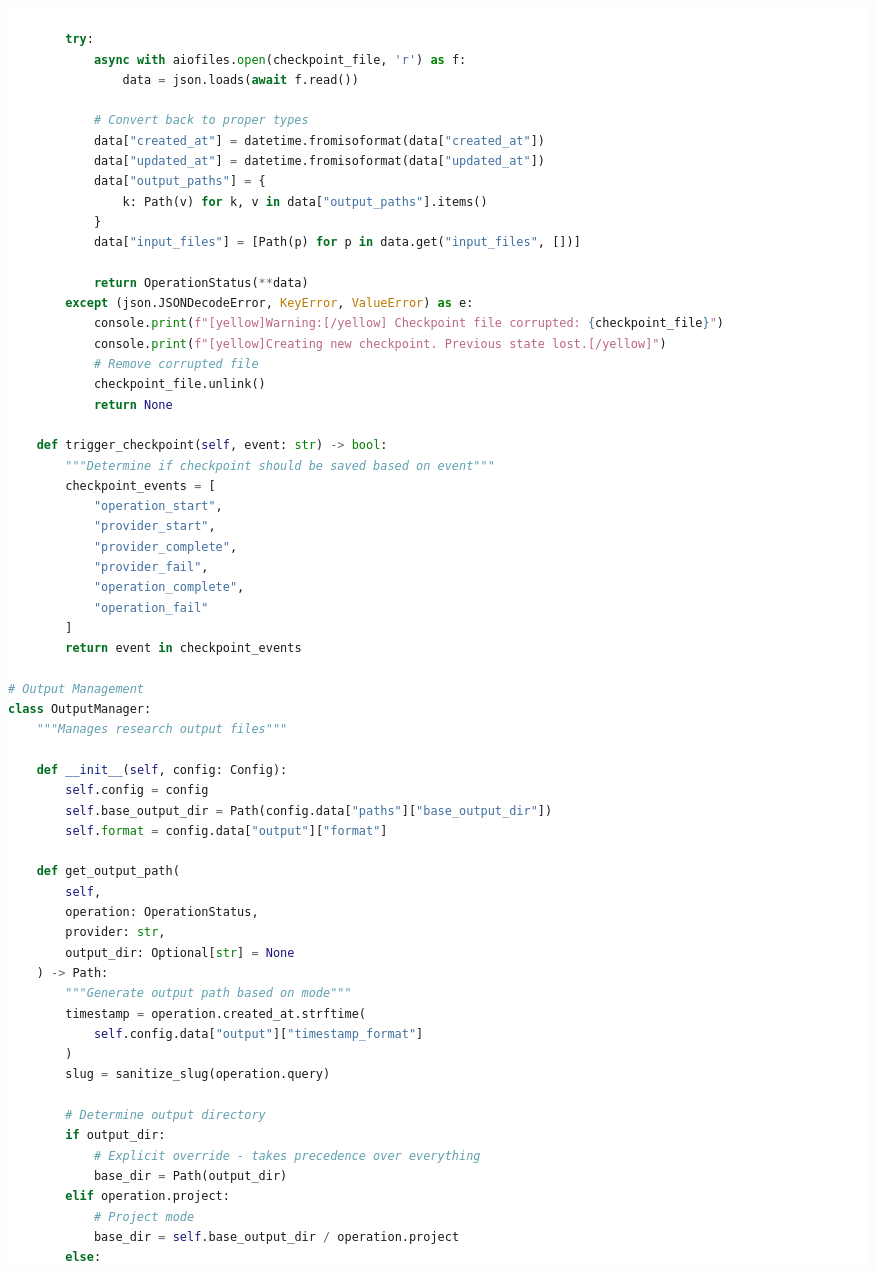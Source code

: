 ```python
        
        try:
            async with aiofiles.open(checkpoint_file, 'r') as f:
                data = json.loads(await f.read())
            
            # Convert back to proper types
            data["created_at"] = datetime.fromisoformat(data["created_at"])
            data["updated_at"] = datetime.fromisoformat(data["updated_at"])
            data["output_paths"] = {
                k: Path(v) for k, v in data["output_paths"].items()
            }
            data["input_files"] = [Path(p) for p in data.get("input_files", [])]
            
            return OperationStatus(**data)
        except (json.JSONDecodeError, KeyError, ValueError) as e:
            console.print(f"[yellow]Warning:[/yellow] Checkpoint file corrupted: {checkpoint_file}")
            console.print(f"[yellow]Creating new checkpoint. Previous state lost.[/yellow]")
            # Remove corrupted file
            checkpoint_file.unlink()
            return None
    
    def trigger_checkpoint(self, event: str) -> bool:
        """Determine if checkpoint should be saved based on event"""
        checkpoint_events = [
            "operation_start",
            "provider_start",
            "provider_complete",
            "provider_fail",
            "operation_complete",
            "operation_fail"
        ]
        return event in checkpoint_events

# Output Management
class OutputManager:
    """Manages research output files"""
    
    def __init__(self, config: Config):
        self.config = config
        self.base_output_dir = Path(config.data["paths"]["base_output_dir"])
        self.format = config.data["output"]["format"]
    
    def get_output_path(
        self,
        operation: OperationStatus,
        provider: str,
        output_dir: Optional[str] = None
    ) -> Path:
        """Generate output path based on mode"""
        timestamp = operation.created_at.strftime(
            self.config.data["output"]["timestamp_format"]
        )
        slug = sanitize_slug(operation.query)
        
        # Determine output directory
        if output_dir:
            # Explicit override - takes precedence over everything
            base_dir = Path(output_dir)
        elif operation.project:
            # Project mode
            base_dir = self.base_output_dir / operation.project
        else:
```